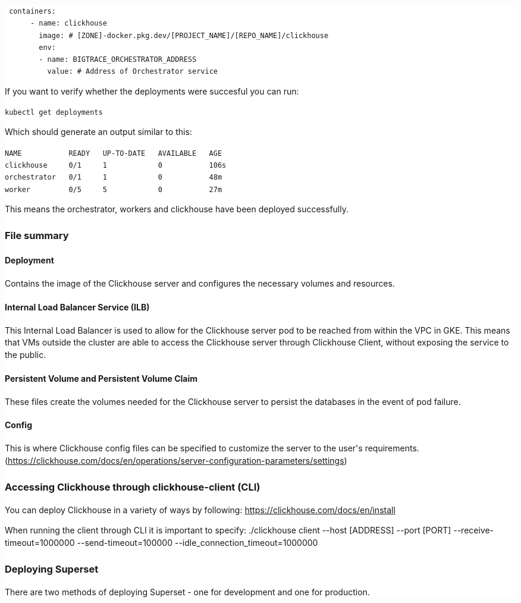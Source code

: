 ```
 containers:
      - name: clickhouse
        image: # [ZONE]-docker.pkg.dev/[PROJECT_NAME]/[REPO_NAME]/clickhouse
        env:
        - name: BIGTRACE_ORCHESTRATOR_ADDRESS
          value: # Address of Orchestrator service
```

If you want to verify whether the deployments were succesful you can run:
```
kubectl get deployments
```
Which should generate an output similar to this:
```
NAME           READY   UP-TO-DATE   AVAILABLE   AGE
clickhouse     0/1     1            0           106s
orchestrator   0/1     1            0           48m
worker         0/5     5            0           27m
```
This means the orchestrator, workers and clickhouse have been deployed successfully.

### File summary

#### Deployment

Contains the image of the Clickhouse server and configures the necessary volumes and resources.

#### Internal Load Balancer Service (ILB)

This Internal Load Balancer is used to allow for the Clickhouse server pod to be reached from within the VPC in GKE. This means that VMs outside the cluster are able to access the Clickhouse server through Clickhouse Client, without exposing the service to the public.

#### Persistent Volume and Persistent Volume Claim

These files create the volumes needed for the Clickhouse server to persist the databases in the event of pod failure.

#### Config

This is where Clickhouse config files can be specified to customize the server to the user's requirements. (https://clickhouse.com/docs/en/operations/server-configuration-parameters/settings)

### Accessing Clickhouse through clickhouse-client (CLI)
You can deploy Clickhouse in a variety of ways by following:
https://clickhouse.com/docs/en/install

When running the client through CLI it is important to specify:
./clickhouse client --host [ADDRESS]  --port [PORT] --receive-timeout=1000000 --send-timeout=100000 --idle_connection_timeout=1000000

### Deploying Superset

There are two methods of deploying Superset - one for development and one for production.
